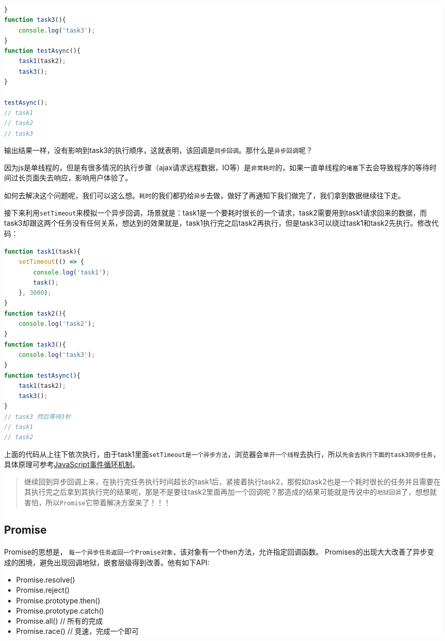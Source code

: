 ```js
}
function task3(){
    console.log('task3');
}
function testAsync(){
    task1(task2);
    task3();
}

testAsync();
// task1
// task2
// task3
```
输出结果一样，没有影响到task3的执行顺序，这就表明，该回调是`同步回调`。那什么是`异步回调`呢？

因为js是单线程的，但是有很多情况的执行步骤（ajax请求远程数据，IO等）是`非常耗时`的，如果一直单线程的`堵塞`下去会导致程序的等待时间过长页面失去响应，影响用户体验了。

如何去解决这个问题呢，我们可以这么想。`耗时`的我们都扔给`异步`去做，做好了再通知下我们做完了，我们拿到数据继续往下走。

接下来利用`setTimeout`来模拟一个异步回调，场景就是：task1是一个要耗时很长的一个请求，task2需要用到task1请求回来的数据，而task3却跟这两个任务没有任何关系，想达到的效果就是，task1执行完之后task2再执行，但是task3可以绕过task1和task2先执行。修改代码：
```js
function task1(task){
    setTimeout(() => {
        console.log('task1');
        task();
    }, 3000);
}
function task2(){
    console.log('task2');
}
function task3(){
    console.log('task3');
}
function testAsync(){
    task1(task2);
    task3();
}
// task3 然后等待3秒
// task1
// task2
```
上面的代码从上往下依次执行，由于task1里面`setTimeout是一个异步方法`，浏览器会`单开一个线程`去执行，所以`先会去执行下面的task3同步任务`，具体原理可参考[JavaScript事件循环机制](http://blog.alanwu.site/2020/03/06/eventLoop/)。

> 继续回到异步回调上来，在执行完任务执行时间超长的task1后，紧接着执行task2，那假如task2也是一个耗时很长的任务并且需要在其执行完之后拿到其执行完的结果呢，那是不是要往task2里面再加一个回调呢？那造成的结果可能就是传说中的`地狱回调`了，想想就害怕，所以`Promise`它带着解决方案来了！！！
## Promise
Promise的思想是， `每一个异步任务返回一个Promise对象`，该对象有一个then方法，允许指定回调函数。 Promises的出现大大改善了异步变成的困境，避免出现回调地狱，嵌套层级得到改善。他有如下API:
- Promise.resolve()
- Promise.reject()
- Promise.prototype.then()
- Promise.prototype.catch()
- Promise.all()  // 所有的完成
- Promise.race() // 竞速，完成一个即可
